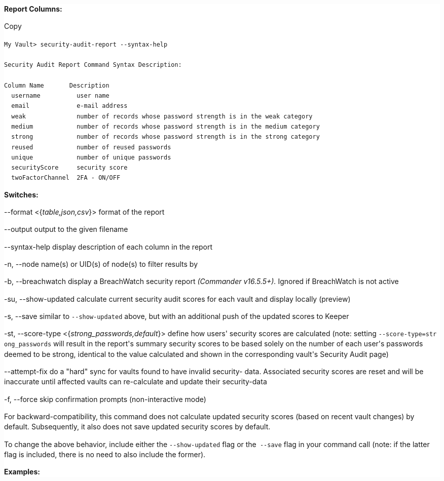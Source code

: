 **Report Columns:**

Copy

    
    
    My Vault> security-audit-report --syntax-help
    
    Security Audit Report Command Syntax Description:
    
    Column Name       Description
      username          user name
      email             e-mail address
      weak              number of records whose password strength is in the weak category
      medium            number of records whose password strength is in the medium category
      strong            number of records whose password strength is in the strong category
      reused            number of reused passwords
      unique            number of unique passwords
      securityScore     security score
      twoFactorChannel  2FA - ON/OFF

**Switches:**

\--format <{_table,json,csv_}> format of the report

\--output <FILENAME> output to the given filename

\--syntax-help display description of each column in the report

-n, --node name(s) or UID(s) of node(s) to filter results by

-b, --breachwatch display a BreachWatch security report _(Commander v16.5.5+)._ Ignored if BreachWatch is not active

-su, --show-updated calculate current security audit scores for each vault and display locally (preview) 

-s, --save similar to `--show-updated` above, but with an additional push of the updated scores to Keeper

-st, --score-type <{_strong_passwords,default_}> define how users' security scores are calculated (note: setting `--score-type=strong_passwords` will result in the report's summary security scores to be based solely on the number of each user's passwords deemed to be strong, identical to the value calculated and shown in the corresponding vault's Security Audit page)

\--attempt-fix do a "hard" sync for vaults found to have invalid security-
data. Associated security scores are reset and will be inaccurate until
affected vaults can re-calculate and update their security-data

-f, --force skip confirmation prompts (non-interactive mode)

For backward-compatibility, this command does not calculate updated security
scores (based on recent vault changes) by default. Subsequently, it also does
not save updated security scores by default.

To change the above behavior, include either the `--show-updated` flag or the`
--save` flag in your command call (note: if the latter flag is included, there
is no need to also include the former).

**Examples:**
